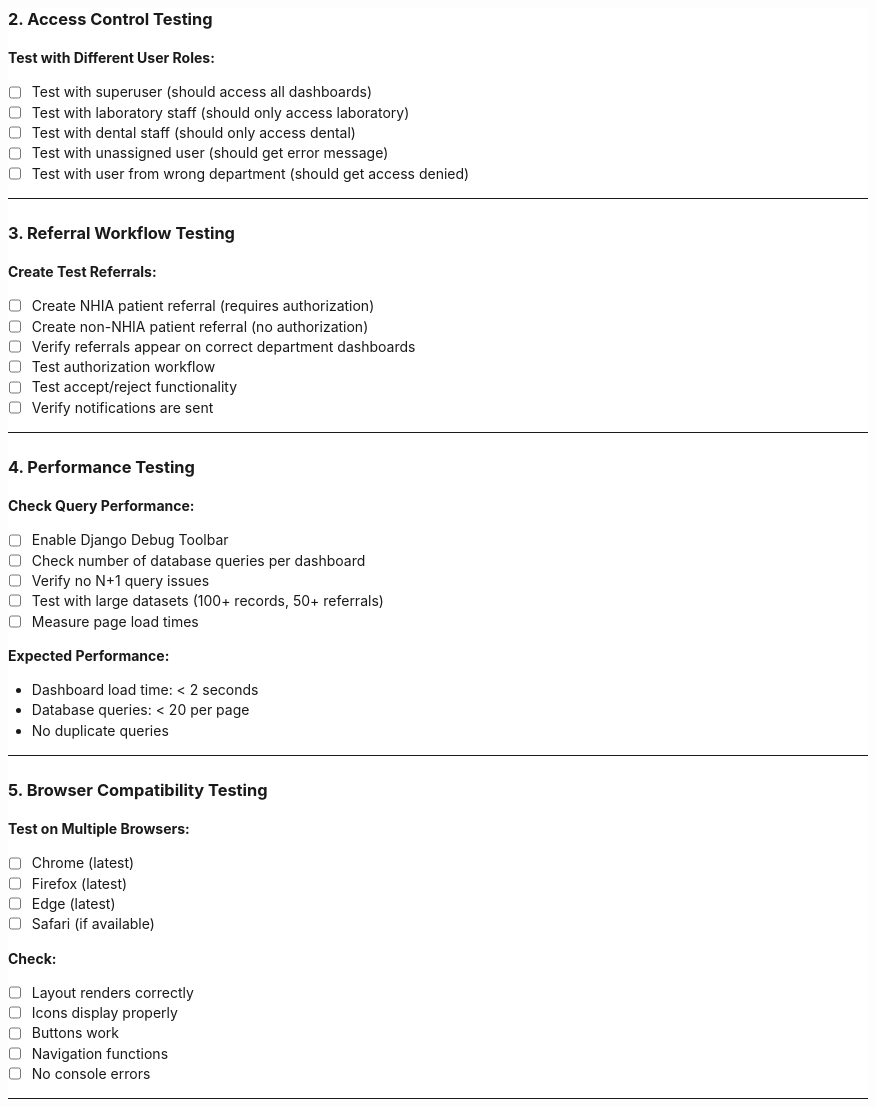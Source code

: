 
### 2. Access Control Testing

**Test with Different User Roles:**

- [ ] Test with superuser (should access all dashboards)
- [ ] Test with laboratory staff (should only access laboratory)
- [ ] Test with dental staff (should only access dental)
- [ ] Test with unassigned user (should get error message)
- [ ] Test with user from wrong department (should get access denied)

---

### 3. Referral Workflow Testing

**Create Test Referrals:**

- [ ] Create NHIA patient referral (requires authorization)
- [ ] Create non-NHIA patient referral (no authorization)
- [ ] Verify referrals appear on correct department dashboards
- [ ] Test authorization workflow
- [ ] Test accept/reject functionality
- [ ] Verify notifications are sent

---

### 4. Performance Testing

**Check Query Performance:**

- [ ] Enable Django Debug Toolbar
- [ ] Check number of database queries per dashboard
- [ ] Verify no N+1 query issues
- [ ] Test with large datasets (100+ records, 50+ referrals)
- [ ] Measure page load times

**Expected Performance:**
- Dashboard load time: < 2 seconds
- Database queries: < 20 per page
- No duplicate queries

---

### 5. Browser Compatibility Testing

**Test on Multiple Browsers:**

- [ ] Chrome (latest)
- [ ] Firefox (latest)
- [ ] Edge (latest)
- [ ] Safari (if available)

**Check:**
- [ ] Layout renders correctly
- [ ] Icons display properly
- [ ] Buttons work
- [ ] Navigation functions
- [ ] No console errors

---